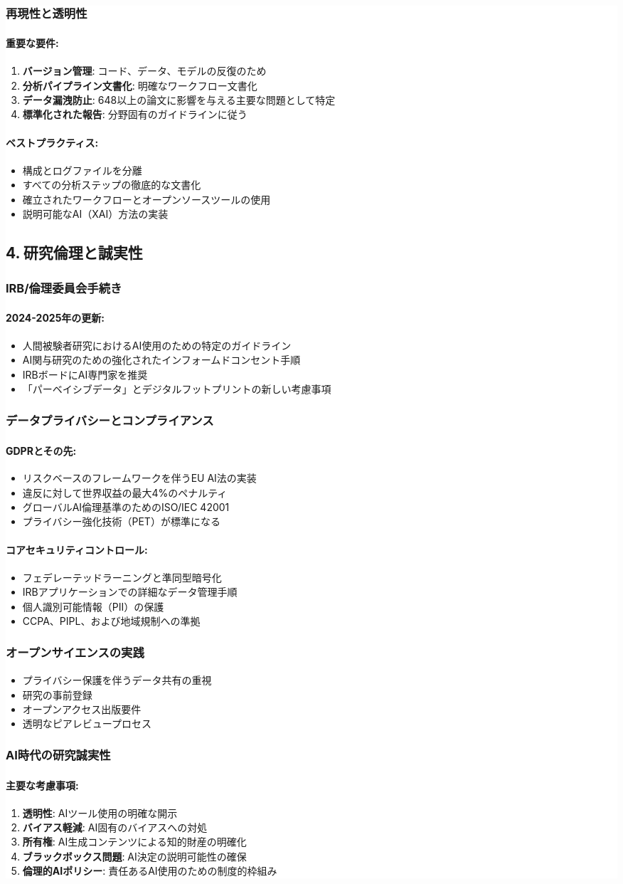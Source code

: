 ### 再現性と透明性

#### 重要な要件:
1. **バージョン管理**: コード、データ、モデルの反復のため
2. **分析パイプライン文書化**: 明確なワークフロー文書化
3. **データ漏洩防止**: 648以上の論文に影響を与える主要な問題として特定
4. **標準化された報告**: 分野固有のガイドラインに従う

#### ベストプラクティス:
- 構成とログファイルを分離
- すべての分析ステップの徹底的な文書化
- 確立されたワークフローとオープンソースツールの使用
- 説明可能なAI（XAI）方法の実装

## 4. 研究倫理と誠実性

### IRB/倫理委員会手続き

#### 2024-2025年の更新:
- 人間被験者研究におけるAI使用のための特定のガイドライン
- AI関与研究のための強化されたインフォームドコンセント手順
- IRBボードにAI専門家を推奨
- 「パーベイシブデータ」とデジタルフットプリントの新しい考慮事項

### データプライバシーとコンプライアンス

#### GDPRとその先:
- リスクベースのフレームワークを伴うEU AI法の実装
- 違反に対して世界収益の最大4%のペナルティ
- グローバルAI倫理基準のためのISO/IEC 42001
- プライバシー強化技術（PET）が標準になる

#### コアセキュリティコントロール:
- フェデレーテッドラーニングと準同型暗号化
- IRBアプリケーションでの詳細なデータ管理手順
- 個人識別可能情報（PII）の保護
- CCPA、PIPL、および地域規制への準拠

### オープンサイエンスの実践
- プライバシー保護を伴うデータ共有の重視
- 研究の事前登録
- オープンアクセス出版要件
- 透明なピアレビュープロセス

### AI時代の研究誠実性

#### 主要な考慮事項:
1. **透明性**: AIツール使用の明確な開示
2. **バイアス軽減**: AI固有のバイアスへの対処
3. **所有権**: AI生成コンテンツによる知的財産の明確化
4. **ブラックボックス問題**: AI決定の説明可能性の確保
5. **倫理的AIポリシー**: 責任あるAI使用のための制度的枠組み
